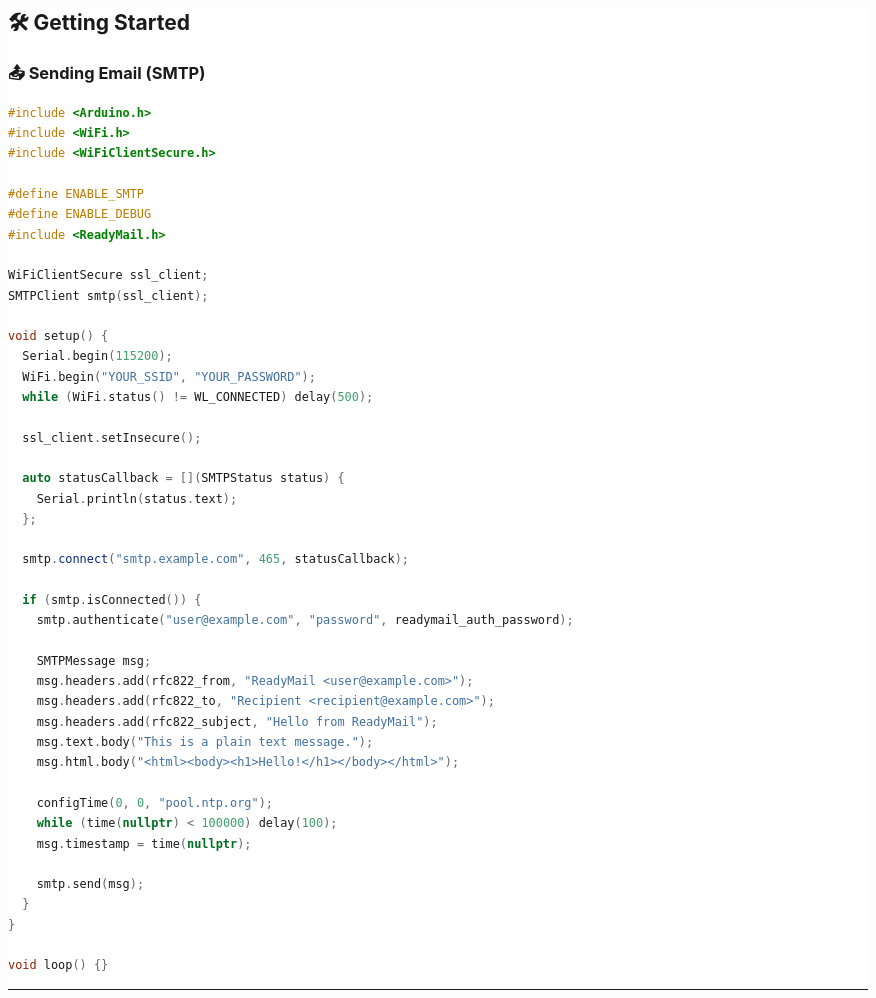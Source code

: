 
## 🛠️ Getting Started

### 📤 Sending Email (SMTP)

```cpp
#include <Arduino.h>
#include <WiFi.h>
#include <WiFiClientSecure.h>

#define ENABLE_SMTP
#define ENABLE_DEBUG
#include <ReadyMail.h>

WiFiClientSecure ssl_client;
SMTPClient smtp(ssl_client);

void setup() {
  Serial.begin(115200);
  WiFi.begin("YOUR_SSID", "YOUR_PASSWORD");
  while (WiFi.status() != WL_CONNECTED) delay(500);

  ssl_client.setInsecure();

  auto statusCallback = [](SMTPStatus status) {
    Serial.println(status.text);
  };

  smtp.connect("smtp.example.com", 465, statusCallback);

  if (smtp.isConnected()) {
    smtp.authenticate("user@example.com", "password", readymail_auth_password);

    SMTPMessage msg;
    msg.headers.add(rfc822_from, "ReadyMail <user@example.com>");
    msg.headers.add(rfc822_to, "Recipient <recipient@example.com>");
    msg.headers.add(rfc822_subject, "Hello from ReadyMail");
    msg.text.body("This is a plain text message.");
    msg.html.body("<html><body><h1>Hello!</h1></body></html>");

    configTime(0, 0, "pool.ntp.org");
    while (time(nullptr) < 100000) delay(100);
    msg.timestamp = time(nullptr);

    smtp.send(msg);
  }
}

void loop() {}
```

---